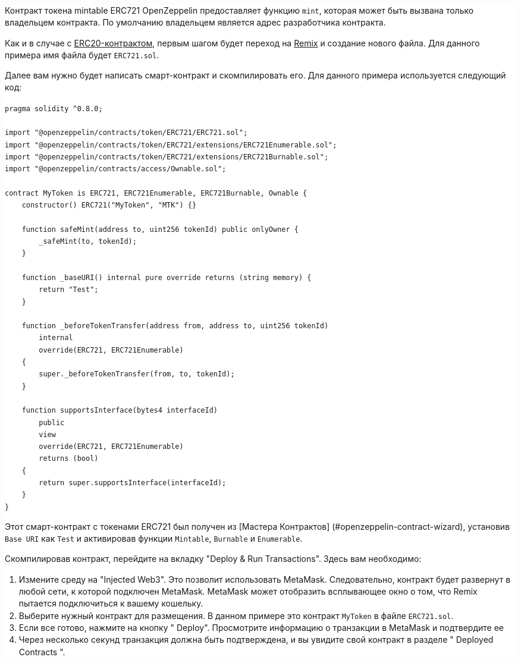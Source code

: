 Контракт токена mintable ERC721 OpenZeppelin предоставляет функцию `mint`, которая может быть вызвана только владельцем контракта. По умолчанию владельцем является адрес разработчика контракта.

Как и в случае с [ERC20-контрактом](#deploying-an-erc20-token), первым шагом будет переход на  [Remix](https://remix.ethereum.org/) и создание нового файла. Для данного примера имя файла будет `ERC721.sol`.

Далее вам нужно будет написать смарт-контракт и скомпилировать его. Для данного примера используется следующий код:

```solidity
pragma solidity ^0.8.0;

import "@openzeppelin/contracts/token/ERC721/ERC721.sol";
import "@openzeppelin/contracts/token/ERC721/extensions/ERC721Enumerable.sol";
import "@openzeppelin/contracts/token/ERC721/extensions/ERC721Burnable.sol";
import "@openzeppelin/contracts/access/Ownable.sol";

contract MyToken is ERC721, ERC721Enumerable, ERC721Burnable, Ownable {
    constructor() ERC721("MyToken", "MTK") {}

    function safeMint(address to, uint256 tokenId) public onlyOwner {
        _safeMint(to, tokenId);
    }

    function _baseURI() internal pure override returns (string memory) {
        return "Test";
    }

    function _beforeTokenTransfer(address from, address to, uint256 tokenId)
        internal
        override(ERC721, ERC721Enumerable)
    {
        super._beforeTokenTransfer(from, to, tokenId);
    }

    function supportsInterface(bytes4 interfaceId)
        public
        view
        override(ERC721, ERC721Enumerable)
        returns (bool)
    {
        return super.supportsInterface(interfaceId);
    }
}
```

Этот смарт-контракт с токенами ERC721 был получен из  [Мастера Контрактов] (#openzeppelin-contract-wizard), установив `Base URI` как `Test` и активировав функции `Mintable`, `Burnable` и `Enumerable`.

Скомпилировав контракт, перейдите на вкладку "Deploy & Run Transactions". Здесь вам необходимо:

 1. Измените среду на "Injected Web3". Это позволит использовать  MetaMask. Следовательно, контракт будет развернут в любой сети, к которой подключен MetaMask. MetaMask может отобразить всплывающее окно о том, что Remix пытается подключиться к вашему кошельку.
 2. Выберите нужный контракт для размещения. В данном примере это контракт `MyToken` в файле `ERC721.sol`.
 3. Если все готово, нажмите на кнопку " Deploy". Просмотрите информацию о транзакции в MetaMask и подтвердите ее
 4. Через несколько секунд транзакция должна быть подтверждена, и вы увидите свой контракт в разделе " Deployed Contracts ".
